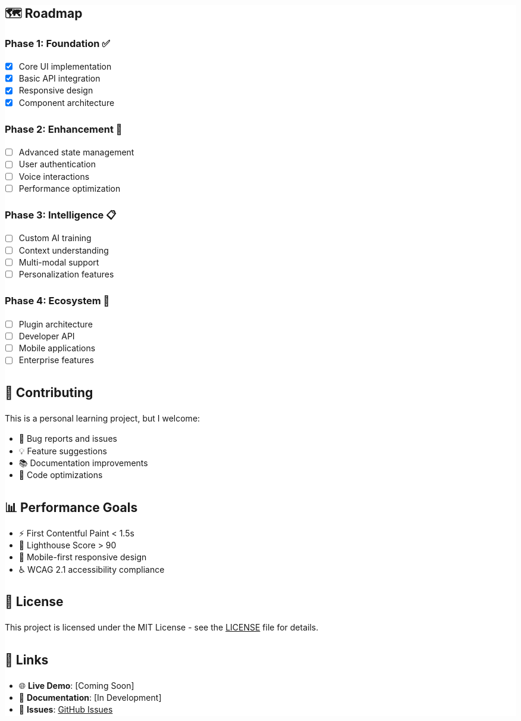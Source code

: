 ## 🗺️ Roadmap

### Phase 1: Foundation ✅
- [x] Core UI implementation
- [x] Basic API integration
- [x] Responsive design
- [x] Component architecture

### Phase 2: Enhancement 🚧
- [ ] Advanced state management
- [ ] User authentication
- [ ] Voice interactions
- [ ] Performance optimization

### Phase 3: Intelligence 📋
- [ ] Custom AI training
- [ ] Context understanding
- [ ] Multi-modal support
- [ ] Personalization features

### Phase 4: Ecosystem 🔮
- [ ] Plugin architecture
- [ ] Developer API
- [ ] Mobile applications
- [ ] Enterprise features

## 🤝 Contributing

This is a personal learning project, but I welcome:
- 🐛 Bug reports and issues
- 💡 Feature suggestions
- 📚 Documentation improvements
- 🔧 Code optimizations

## 📊 Performance Goals

- ⚡ First Contentful Paint < 1.5s
- 🎯 Lighthouse Score > 90
- 📱 Mobile-first responsive design
- ♿ WCAG 2.1 accessibility compliance

## 📝 License

This project is licensed under the MIT License - see the [LICENSE](LICENSE) file for details.

## 🔗 Links

- 🌐 **Live Demo**: [Coming Soon]
- 📖 **Documentation**: [In Development]
- 🐛 **Issues**: [GitHub Issues](https://github.com/yourusername/gemini-clone/issues)
